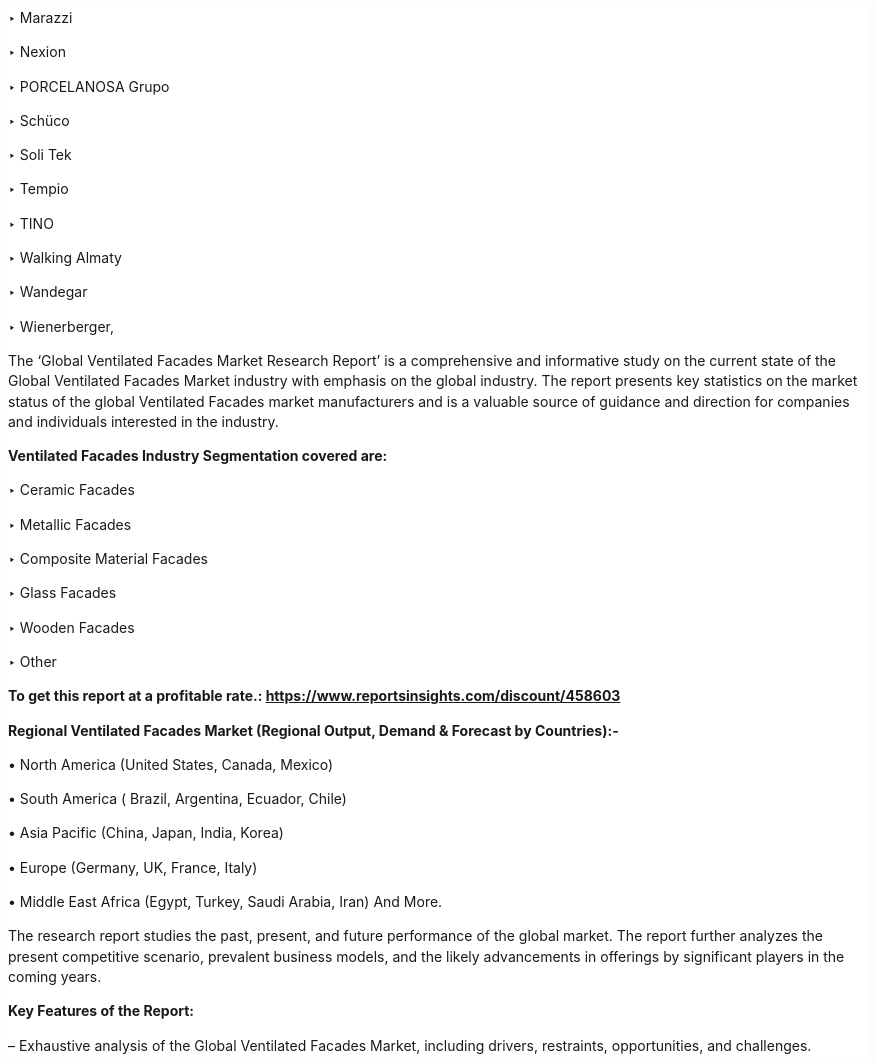‣ Marazzi

‣ Nexion

‣ PORCELANOSA Grupo

‣ Schüco

‣ Soli Tek

‣ Tempio

‣ TINO

‣ Walking Almaty

‣ Wandegar

‣ Wienerberger,

The ‘Global Ventilated Facades Market Research Report’ is a comprehensive and informative study on the current state of the Global Ventilated Facades Market industry with emphasis on the global industry. The report presents key statistics on the market status of the global Ventilated Facades market manufacturers and is a valuable source of guidance and direction for companies and individuals interested in the industry.

<strong>Ventilated Facades Industry Segmentation covered are:</strong>

‣ Ceramic Facades

‣ Metallic Facades

‣ Composite Material Facades

‣ Glass Facades

‣ Wooden Facades

‣ Other

<strong>To get this report at a profitable rate.: <a href=https://www.reportsinsights.com/discount/458603 style=color:#0000ff;>https://www.reportsinsights.com/discount/458603</a></strong>

<strong>Regional Ventilated Facades Market (Regional Output, Demand &amp; Forecast by Countries):-</strong>

• North America (United States, Canada, Mexico)

• South America ( Brazil, Argentina, Ecuador, Chile)

• Asia Pacific (China, Japan, India, Korea)

• Europe (Germany, UK, France, Italy)

• Middle East Africa (Egypt, Turkey, Saudi Arabia, Iran) And More.

The research report studies the past, present, and future performance of the global market. The report further analyzes the present competitive scenario, prevalent business models, and the likely advancements in offerings by significant players in the coming years.

<strong>Key Features of the Report:</strong>

– Exhaustive analysis of the Global Ventilated Facades Market, including drivers, restraints, opportunities, and challenges.
